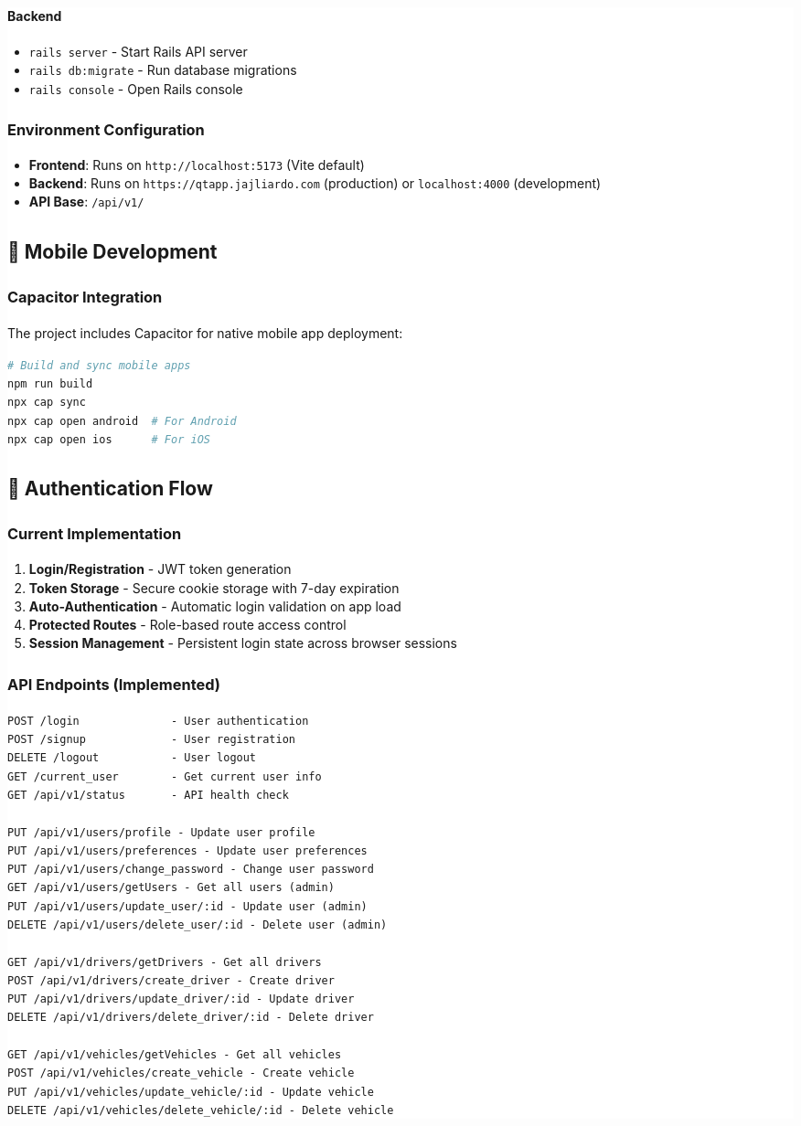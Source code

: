 #### Backend
- `rails server` - Start Rails API server
- `rails db:migrate` - Run database migrations
- `rails console` - Open Rails console

### Environment Configuration
- **Frontend**: Runs on `http://localhost:5173` (Vite default)
- **Backend**: Runs on `https://qtapp.jajliardo.com` (production) or `localhost:4000` (development)
- **API Base**: `/api/v1/`

## 📱 Mobile Development

### Capacitor Integration
The project includes Capacitor for native mobile app deployment:

```bash
# Build and sync mobile apps
npm run build
npx cap sync
npx cap open android  # For Android
npx cap open ios      # For iOS
```

## 🔐 Authentication Flow

### Current Implementation
1. **Login/Registration** - JWT token generation
2. **Token Storage** - Secure cookie storage with 7-day expiration
3. **Auto-Authentication** - Automatic login validation on app load
4. **Protected Routes** - Role-based route access control
5. **Session Management** - Persistent login state across browser sessions

### API Endpoints (Implemented)
```
POST /login              - User authentication
POST /signup             - User registration  
DELETE /logout           - User logout
GET /current_user        - Get current user info
GET /api/v1/status       - API health check

PUT /api/v1/users/profile - Update user profile
PUT /api/v1/users/preferences - Update user preferences
PUT /api/v1/users/change_password - Change user password
GET /api/v1/users/getUsers - Get all users (admin)
PUT /api/v1/users/update_user/:id - Update user (admin)
DELETE /api/v1/users/delete_user/:id - Delete user (admin)

GET /api/v1/drivers/getDrivers - Get all drivers
POST /api/v1/drivers/create_driver - Create driver
PUT /api/v1/drivers/update_driver/:id - Update driver
DELETE /api/v1/drivers/delete_driver/:id - Delete driver

GET /api/v1/vehicles/getVehicles - Get all vehicles
POST /api/v1/vehicles/create_vehicle - Create vehicle
PUT /api/v1/vehicles/update_vehicle/:id - Update vehicle
DELETE /api/v1/vehicles/delete_vehicle/:id - Delete vehicle
```
